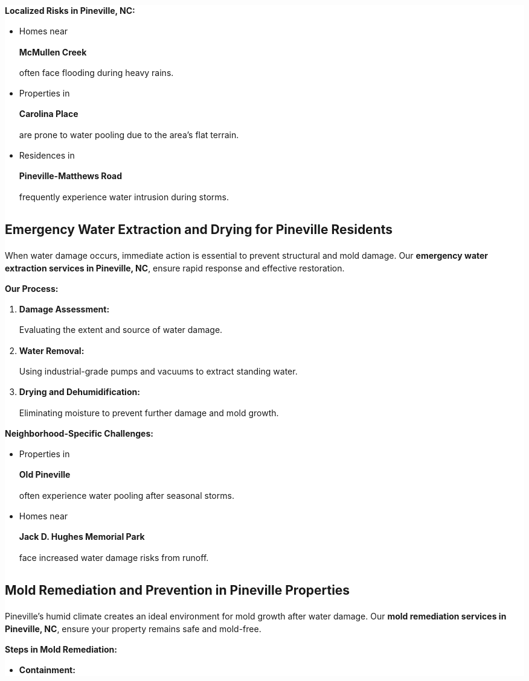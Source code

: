 **Localized Risks in Pineville, NC:**

* Homes near 

  **McMullen Creek**

   often face flooding during heavy rains.
* Properties in 

  **Carolina Place**

   are prone to water pooling due to the area’s flat terrain.
* Residences in 

  **Pineville-Matthews Road**

   frequently experience water intrusion during storms.

## **Emergency Water Extraction and Drying for Pineville Residents**

When water damage occurs, immediate action is essential to prevent structural and mold damage. Our **emergency water extraction services in Pineville, NC**, ensure rapid response and effective restoration.

**Our Process:**

1. **Damage Assessment:**

    Evaluating the extent and source of water damage.
2. **Water Removal:**

    Using industrial-grade pumps and vacuums to extract standing water.
3. **Drying and Dehumidification:**

    Eliminating moisture to prevent further damage and mold growth.

**Neighborhood-Specific Challenges:**

* Properties in 

  **Old Pineville**

   often experience water pooling after seasonal storms.
* Homes near 

  **Jack D. Hughes Memorial Park**

   face increased water damage risks from runoff.

## **Mold Remediation and Prevention in Pineville Properties**

Pineville’s humid climate creates an ideal environment for mold growth after water damage. Our **mold remediation services in Pineville, NC**, ensure your property remains safe and mold-free.

**Steps in Mold Remediation:**

* **Containment:**
